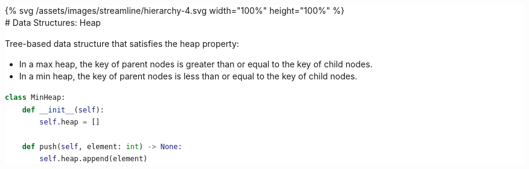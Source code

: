 </section>

<section class="relative mb-4 break-inside-avoid-column overflow-hidden rounded-md bg-zinc-50 px-4 py-2 dark:bg-zinc-800" markdown="1">
<div class="absolute -top-2 right-4 h-16 w-16 text-zinc-200 dark:text-zinc-900">{% svg /assets/images/streamline/hierarchy-4.svg width="100%" height="100%" %}</div>
# Data Structures: Heap

Tree-based data structure that satisfies the heap property:
- In a max heap, the key of parent nodes is greater than or equal to the key of child nodes.
- In a min heap, the key of parent nodes is less than or equal to the key of child nodes.

```python
class MinHeap:
    def __init__(self):
        self.heap = []

    def push(self, element: int) -> None:
        self.heap.append(element)
